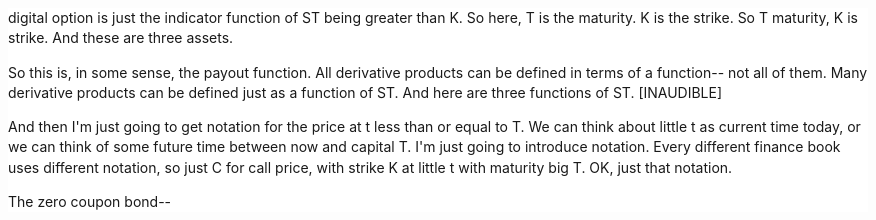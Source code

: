   <span m='859080'>digital</span> <span m='859410'>option</span> <span
  m='860480'>is</span> <span m='860770'>just</span> <span m='861220'>the</span>
  <span m='861350'>indicator</span> <span m='861750'>function</span> <span
  m='863130'>of</span> <span m='863530'>ST</span> <span m='863860'>being</span>
  <span m='864390'>greater</span> <span m='864720'>than K.</span> <span
  m='868180'>So</span> <span m='868310'>here,</span> <span m='871760'>T</span>
  <span m='872090'>is</span> <span m='872300'>the</span> <span
  m='872360'>maturity.</span> <span m='873170'>K</span> <span
  m='873400'>is</span> <span m='873550'>the</span> <span
  m='873610'>strike.</span> <span m='876055'>So</span> <span m='877420'>T</span>
  <span m='877730'>maturity,</span> <span m='880200'>K</span> <span
  m='880632'>is</span> <span m='881070'>strike.</span> <span
  m='884540'>And</span> <span m='885130'>these</span> <span
  m='885390'>are</span> <span m='885440'>three</span> <span
  m='886640'>assets.</span> </p><p><span m='886920'>So</span> <span
  m='887020'>this</span> <span m='887230'>is,</span> <span m='887400'>in
  some</span> <span m='887570'>sense,</span> <span m='887800'>the</span> <span
  m='887890'>payout</span> <span m='888250'>function.</span> <span
  m='889540'>All</span> <span m='889880'>derivative</span> <span
  m='890410'>products</span> <span m='890890'>can</span> <span
  m='891030'>be</span> <span m='891110'>defined</span> <span
  m='891650'>in</span> <span m='891740'>terms</span> <span m='892100'>of</span>
  <span m='893050'>a</span> <span m='893120'>function--</span> <span
  m='893490'>not all</span> <span m='893860'>of them.</span> <span
  m='894150'>Many</span> <span m='894670'>derivative</span> <span
  m='895040'>products</span> <span m='895380'>can</span> <span
  m='895480'>be</span> <span m='895580'>defined</span> <span
  m='896000'>just</span> <span m='896170'>as</span> <span m='896380'>a</span>
  <span m='896560'>function</span> <span m='896980'>of</span> <span
  m='897410'>ST.</span> <span m='897620'>And here</span> <span
  m='897820'>are</span> <span m='898110'>three</span> <span
  m='898330'>functions</span> <span m='898690'>of</span> <span
  m='898770'>ST.</span> <span m='899170'>[INAUDIBLE]</span> </p><p><span
  m='900870'>And then</span> <span m='901040'>I'm just</span> <span
  m='901420'>going</span> <span m='901540'>to</span> <span m='902830'>get</span>
  <span m='903040'>notation</span> <span m='903430'>for</span> <span
  m='903510'>the</span> <span m='903660'>price</span> <span m='905760'>at
  t</span> <span m='906320'>less</span> <span m='906420'>than</span> <span
  m='906520'>or</span> <span m='906650'>equal</span> <span m='906820'>to</span>
  <span m='907085'>T.</span> <span m='907350'>We can think</span> <span
  m='907510'>about</span> <span m='908260'>little</span> <span
  m='908560'>t</span> <span m='908760'>as</span> <span m='909160'>current</span>
  <span m='909490'>time</span> <span m='909760'>today,</span> <span
  m='910170'>or we can</span> <span m='910460'>think</span> <span
  m='910600'>of</span> <span m='910770'>some</span> <span
  m='911640'>future</span> <span m='911980'>time</span> <span
  m='912420'>between</span> <span m='912730'>now</span> <span
  m='912990'>and</span> <span m='913080'>capital</span> <span
  m='913460'>T.</span> <span m='915460'>I'm</span> <span m='915530'>just</span>
  <span m='915670'>going</span> <span m='915780'>to</span> <span
  m='916140'>introduce</span> <span m='916610'>notation.</span> <span
  m='918350'>Every</span> <span m='918620'>different</span> <span
  m='918870'>finance</span> <span m='919250'>book</span> <span
  m='919430'>uses</span> <span m='919700'>different</span> <span
  m='919930'>notation,</span> <span m='920410'>so</span> <span
  m='920760'>just</span> <span m='923470'>C</span> <span m='923770'>for
  call</span> <span m='924110'>price,</span> <span m='924680'>with</span> <span
  m='925140'>strike</span> <span m='925490'>K</span> <span m='927570'>at</span>
  <span m='927720'>little</span> <span m='927880'>t</span> <span
  m='927990'>with</span> <span m='928110'>maturity</span> <span
  m='928360'>big</span> <span m='928910'>T.</span> <span m='930320'>OK,</span>
  <span m='930880'>just that</span> <span m='931230'>notation.</span>
  </p><p><span m='932100'>The</span> <span m='932520'>zero</span> <span
  m='932870'>coupon</span> <span m='933180'>bond--</span> <span